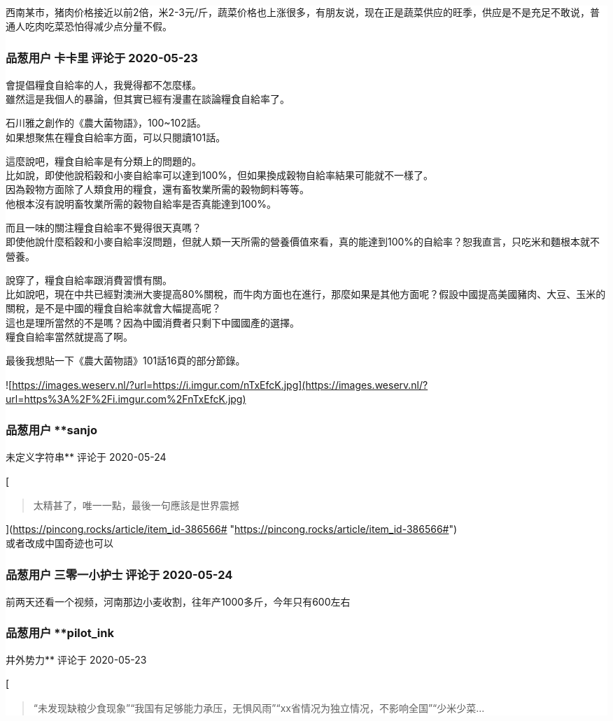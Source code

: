 西南某市，猪肉价格接近以前2倍，米2-3元/斤，蔬菜价格也上涨很多，有朋友说，现在正是蔬菜供应的旺季，供应是不是充足不敢说，普通人吃肉吃菜恐怕得减少点分量不假。
        


            
### 品葱用户 **卡卡里** 评论于 2020-05-23
        
會提倡糧食自給率的人，我覺得都不怎麼樣。  
雖然這是我個人的暴論，但其實已經有漫畫在談論糧食自給率了。  
  
石川雅之創作的《農大菌物語》，100~102話。  
如果想聚焦在糧食自給率方面，可以只閱讀101話。  
  
  
這麼說吧，糧食自給率是有分類上的問題的。  
比如說，即使他說稻穀和小麥自給率可以達到100%，但如果換成穀物自給率結果可能就不一樣了。  
因為穀物方面除了人類食用的糧食，還有畜牧業所需的穀物飼料等等。  
他根本沒有說明畜牧業所需的穀物自給率是否真能達到100%。  
  
  
而且一味的關注糧食自給率不覺得很天真嗎？  
即使他說什麼稻穀和小麥自給率沒問題，但就人類一天所需的營養價值來看，真的能達到100%的自給率？恕我直言，只吃米和麵根本就不營養。  
  
說穿了，糧食自給率跟消費習慣有關。  
比如說吧，現在中共已經對澳洲大麥提高80%關稅，而牛肉方面也在進行，那麼如果是其他方面呢？假設中國提高美國豬肉、大豆、玉米的關稅，是不是中國的糧食自給率就會大幅提高呢？  
這也是理所當然的不是嗎？因為中國消費者只剩下中國國產的選擇。  
糧食自給率當然就提高了啊。  
  
  
最後我想貼一下《農大菌物語》101話16頁的部分節錄。  
  
![https://images.weserv.nl/?url=https://i.imgur.com/nTxEfcK.jpg](https://images.weserv.nl/?url=https%3A%2F%2Fi.imgur.com%2FnTxEfcK.jpg)
        


            
### 品葱用户 **sanjo 
未定义字符串** 评论于 2020-05-24
        
[

> 太精甚了，唯一一點，最後一句應該是世界震撼

](https://pincong.rocks/article/item_id-386566# "https://pincong.rocks/article/item_id-386566#")  
或者改成中国奇迹也可以
        


            
### 品葱用户 **三零一小护士** 评论于 2020-05-24
        
前两天还看一个视频，河南那边小麦收割，往年产1000多斤，今年只有600左右
        


            
### 品葱用户 **pilot_ink 
井外势力** 评论于 2020-05-23
        
[

> “未发现缺粮少食现象”“我国有足够能力承压，无惧风雨”“xx省情况为独立情况，不影响全国”“少米少菜...

